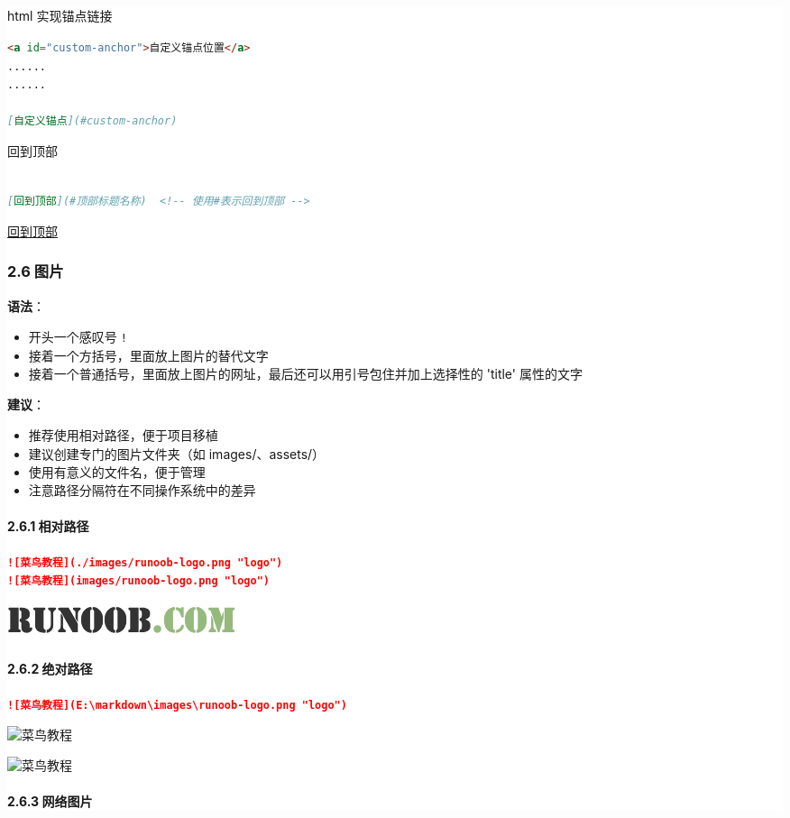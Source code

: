 html 实现锚点链接

```markdown
<a id="custom-anchor">自定义锚点位置</a>
......
......

[自定义锚点](#custom-anchor)
```

回到顶部

```markdown

[回到顶部](#顶部标题名称)  <!-- 使用#表示回到顶部 -->
```

[回到顶部](#markdown-教程)

### 2.6 图片

**语法**：

- 开头一个感叹号 `!`
- 接着一个方括号，里面放上图片的替代文字
- 接着一个普通括号，里面放上图片的网址，最后还可以用引号包住并加上选择性的 'title' 属性的文字

**建议**：

- 推荐使用相对路径，便于项目移植
- 建议创建专门的图片文件夹（如 images/、assets/）
- 使用有意义的文件名，便于管理
- 注意路径分隔符在不同操作系统中的差异

#### 2.6.1 相对路径

``` markdown
![菜鸟教程](./images/runoob-logo.png "logo")
![菜鸟教程](images/runoob-logo.png "logo")
```

![菜鸟教程](./images/runoob-logo.png "logo")

#### 2.6.2 绝对路径

```markdown
![菜鸟教程](E:\markdown\images\runoob-logo.png "logo")
```

![菜鸟教程](/E/markdown/images/runoob-logo.png "logo")

![菜鸟教程](E:\markdown\images\runoob-logo.png "logo")

#### 2.6.3 网络图片
